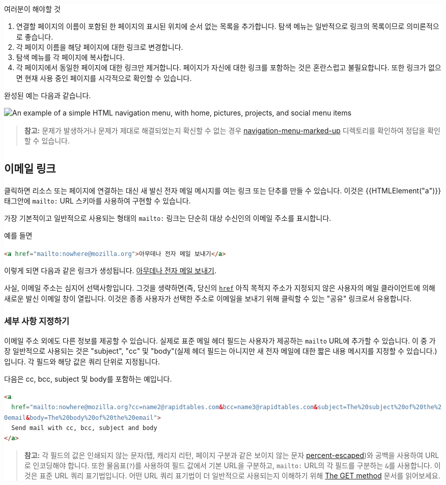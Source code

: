여러분이 해야할 것

1. 연결할 페이지의 이름이 포함된 한 페이지의 표시된 위치에 순서 없는 목록을 추가합니다. 탐색 메뉴는 일반적으로 링크의 목록이므로 의미론적으로 좋습니다.
2. 각 페이지 이름을 해당 페이지에 대한 링크로 변경합니다.
3. 탐색 메뉴를 각 페이지에 복사합니다.
4. 각 페이지에서 동일한 페이지에 대한 링크만 제거합니다. 페이지가 자신에 대한 링크를 포함하는 것은 혼란스럽고 불필요합니다. 또한 링크가 없으면 현재 사용 중인 페이지를 시각적으로 확인할 수 있습니다.

완성된 예는 다음과 같습니다.

![An example of a simple HTML navigation menu, with home, pictures, projects, and social menu items](navigation-example.png)

> **참고:** 문제가 발생하거나 문제가 제대로 해결되었는지 확신할 수 없는 경우 [navigation-menu-marked-up](https://github.com/mdn/learning-area/tree/master/html/introduction-to-html/navigation-menu-marked-up) 디렉토리를 확인하여 정답을 확인할 수 있습니다.

## 이메일 링크

클릭하면 리소스 또는 페이지에 연결하는 대신 새 발신 전자 메일 메시지를 여는 링크 또는 단추를 만들 수 있습니다. 이것은 {{HTMLElement("a")}} 태그안에 `mailto:` URL 스키마를 사용하여 구현할 수 있습니다.

가장 기본적이고 일반적으로 사용되는 형태의 `mailto:` 링크는 단순히 대상 수신인의 이메일 주소를 표시합니다.

예를 들면

```html
<a href="mailto:nowhere@mozilla.org">아무데나 전자 메일 보내기</a>
```

이렇게 되면 다음과 같은 링크가 생성됩니다. [아무데나 전자 메일 보내기](mailto:nowhere@mozilla.org).

사실, 이메일 주소는 심지어 선택사항입니다. 그것을 생략하면(즉, 당신의 [`href`](/ko/docs/Web/HTML/Element/a#href) 아직 목적지 주소가 지정되지 않은 사용자의 메일 클라이언트에 의해 새로운 발신 이메일 창이 열립니다. 이것은 종종 사용자가 선택한 주소로 이메일을 보내기 위해 클릭할 수 있는 "공유" 링크로서 유용합니다.

### 세부 사항 지정하기

이메일 주소 외에도 다른 정보를 제공할 수 있습니다. 실제로 표준 메일 헤더 필드는 사용자가 제공하는 `mailto` URL에 추가할 수 있습니다. 이 중 가장 일반적으로 사용되는 것은 "subject", "cc" 및 "body"(실제 헤더 필드는 아니지만 새 전자 메일에 대한 짧은 내용 메시지를 지정할 수 있습니다.)입니다. 각 필드와 해당 값은 쿼리 단위로 지정됩니다.

다음은 cc, bcc, subject 및 body를 포함하는 예입니다.

```html
<a
  href="mailto:nowhere@mozilla.org?cc=name2@rapidtables.com&bcc=name3@rapidtables.com&subject=The%20subject%20of%20the%20email&body=The%20body%20of%20the%20email">
  Send mail with cc, bcc, subject and body
</a>
```

> **참고:** 각 필드의 값은 인쇄되지 않는 문자(탭, 캐리지 리턴, 페이지 구분과 같은 보이지 않는 문자 [percent-escaped](http://en.wikipedia.org/wiki/Percent-encoding))와 공백을 사용하여 URL로 인코딩해야 합니다.
> 또한 물음표(`?`)를 사용하여 필드 값에서 기본 URL을 구분하고, `mailto:` URL의 각 필드를 구분하는 `&`를 사용합니다.
> 이것은 표준 URL 쿼리 표기법입니다.
> 어떤 URL 쿼리 표기법이 더 일반적으로 사용되는지 이해하기 위해 [The GET method](/en-US/docs/Learn/Forms/Sending_and_retrieving_form_data#the_get_method) 문서를 읽어보세요.
